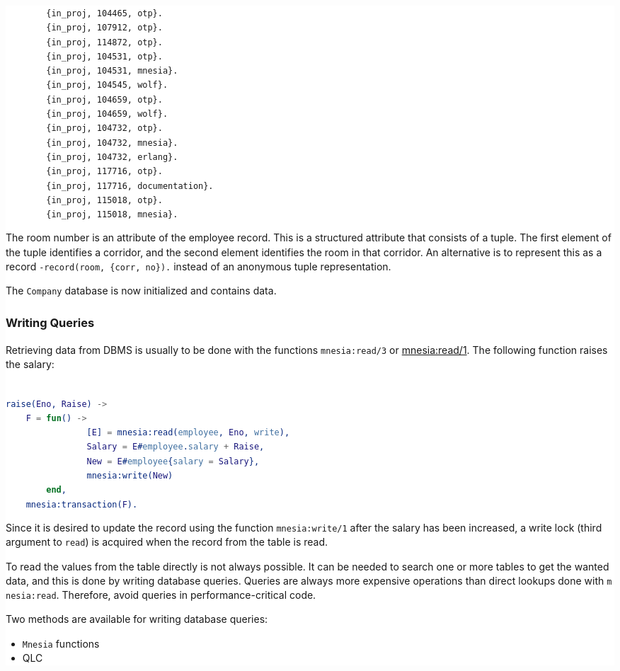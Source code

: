 ```text
        {in_proj, 104465, otp}.
        {in_proj, 107912, otp}.
        {in_proj, 114872, otp}.
        {in_proj, 104531, otp}.
        {in_proj, 104531, mnesia}.
        {in_proj, 104545, wolf}.
        {in_proj, 104659, otp}.
        {in_proj, 104659, wolf}.
        {in_proj, 104732, otp}.
        {in_proj, 104732, mnesia}.
        {in_proj, 104732, erlang}.
        {in_proj, 117716, otp}.
        {in_proj, 117716, documentation}.
        {in_proj, 115018, otp}.
        {in_proj, 115018, mnesia}.
```

The room number is an attribute of the employee record. This is a structured attribute that consists of a tuple. The first element of the tuple identifies a corridor, and the second element identifies the room in that corridor. An alternative is to represent this as a record `-record(room, {corr, no}).` instead of an anonymous tuple representation.

The `Company` database is now initialized and contains data.

### Writing Queries

Retrieving data from DBMS is usually to be done with the functions `mnesia:read/3` or [mnesia:read/1](`mnesia:read/2`). The following function raises the salary:

```erlang

raise(Eno, Raise) ->
    F = fun() ->
                [E] = mnesia:read(employee, Eno, write),
                Salary = E#employee.salary + Raise,
                New = E#employee{salary = Salary},
                mnesia:write(New)
        end,
    mnesia:transaction(F).
```

Since it is desired to update the record using the function `mnesia:write/1` after the salary has been increased, a write lock (third argument to `read`) is acquired when the record from the table is read.

To read the values from the table directly is not always possible. It can be needed to search one or more tables to get the wanted data, and this is done by writing database queries. Queries are always more expensive operations than direct lookups done with `mnesia:read`. Therefore, avoid queries in performance-critical code.

Two methods are available for writing database queries:

* `Mnesia` functions
* QLC
